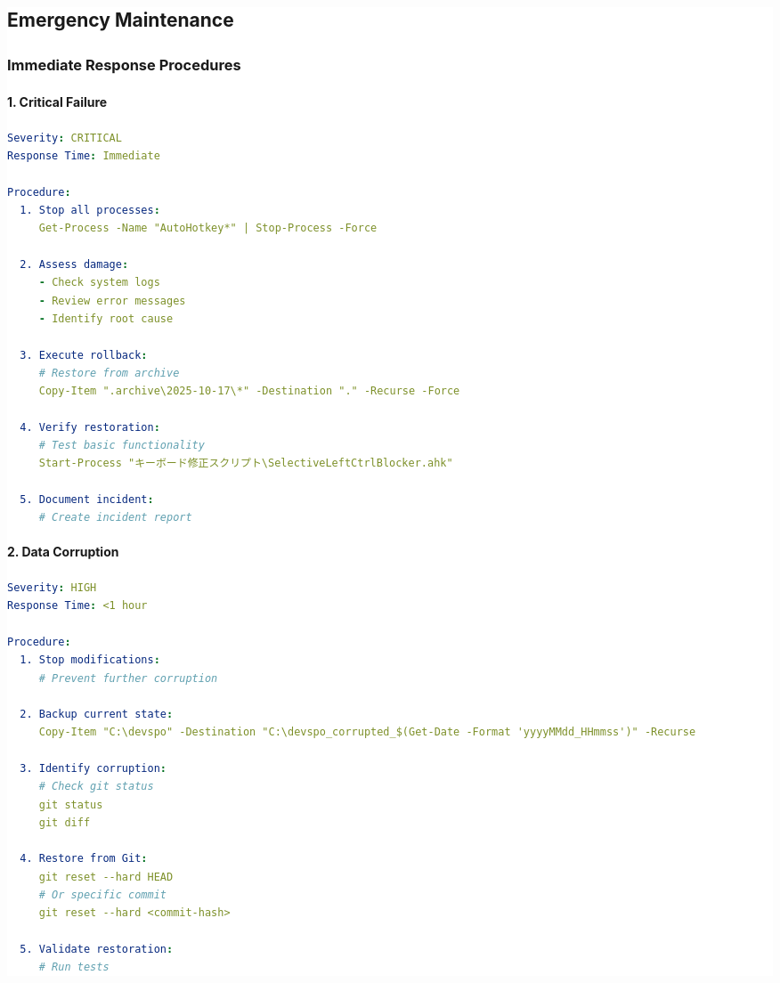 ## Emergency Maintenance

### Immediate Response Procedures

#### 1. Critical Failure
```yaml
Severity: CRITICAL
Response Time: Immediate

Procedure:
  1. Stop all processes:
     Get-Process -Name "AutoHotkey*" | Stop-Process -Force
  
  2. Assess damage:
     - Check system logs
     - Review error messages
     - Identify root cause
  
  3. Execute rollback:
     # Restore from archive
     Copy-Item ".archive\2025-10-17\*" -Destination "." -Recurse -Force
  
  4. Verify restoration:
     # Test basic functionality
     Start-Process "キーボード修正スクリプト\SelectiveLeftCtrlBlocker.ahk"
  
  5. Document incident:
     # Create incident report
```

#### 2. Data Corruption
```yaml
Severity: HIGH
Response Time: <1 hour

Procedure:
  1. Stop modifications:
     # Prevent further corruption
  
  2. Backup current state:
     Copy-Item "C:\devspo" -Destination "C:\devspo_corrupted_$(Get-Date -Format 'yyyyMMdd_HHmmss')" -Recurse
  
  3. Identify corruption:
     # Check git status
     git status
     git diff
  
  4. Restore from Git:
     git reset --hard HEAD
     # Or specific commit
     git reset --hard <commit-hash>
  
  5. Validate restoration:
     # Run tests
```
